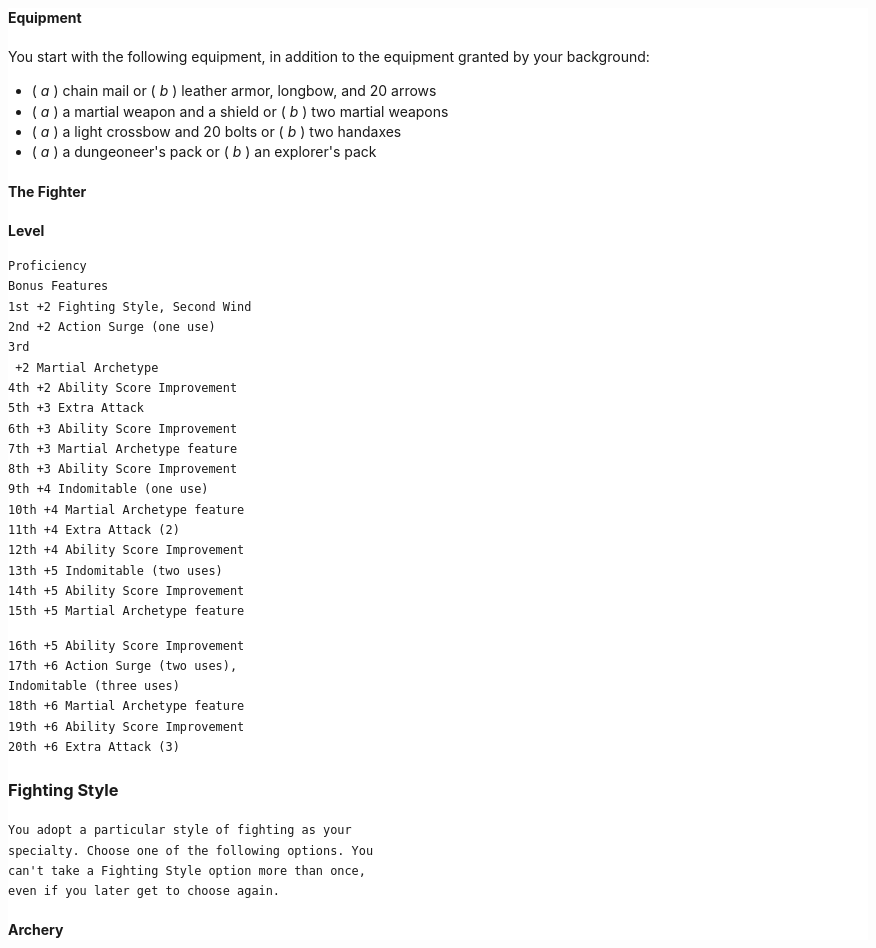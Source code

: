 #### Equipment

You start with the following equipment, in addition
to the equipment granted by your background:

- ( _a_ ) chain mail or ( _b_ ) leather armor, longbow, and
 20 arrows
- ( _a_ ) a martial weapon and a shield or ( _b_ ) two
 martial weapons
- ( _a_ ) a light crossbow and 20 bolts or ( _b_ ) two
 handaxes
- ( _a_ ) a dungeoneer's pack or ( _b_ ) an explorer's pack

#### The Fighter

**Level**

```
Proficiency
Bonus Features
1st +2 Fighting Style, Second Wind
2nd +2 Action Surge (one use)
3rd
 +2 Martial Archetype
4th +2 Ability Score Improvement
5th +3 Extra Attack
6th +3 Ability Score Improvement
7th +3 Martial Archetype feature
8th +3 Ability Score Improvement
9th +4 Indomitable (one use)
10th +4 Martial Archetype feature
11th +4 Extra Attack (2)
12th +4 Ability Score Improvement
13th +5 Indomitable (two uses)
14th +5 Ability Score Improvement
15th +5 Martial Archetype feature
```

```
16th +5 Ability Score Improvement
17th +6 Action Surge (two uses),
Indomitable (three uses)
18th +6 Martial Archetype feature
19th +6 Ability Score Improvement
20th +6 Extra Attack (3)
```
### Fighting Style

```
You adopt a particular style of fighting as your
specialty. Choose one of the following options. You
can't take a Fighting Style option more than once,
even if you later get to choose again.
```
#### Archery
